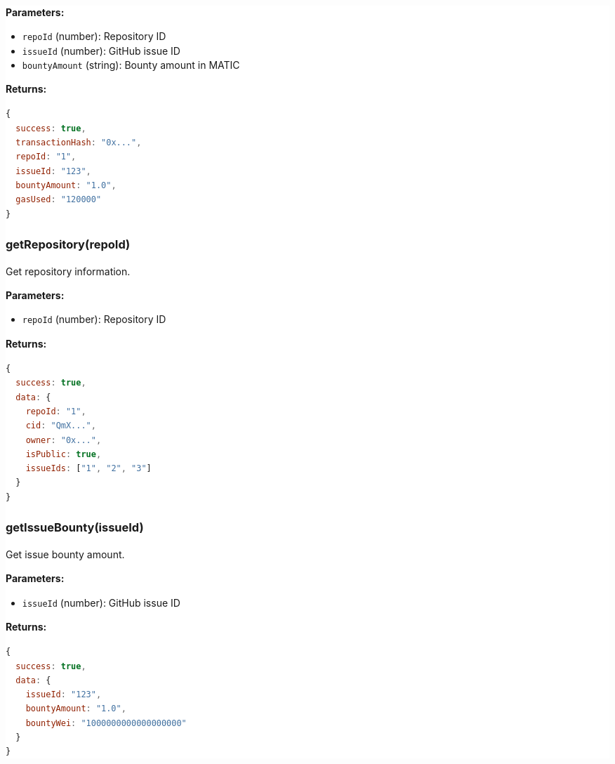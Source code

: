 **Parameters:**
- `repoId` (number): Repository ID
- `issueId` (number): GitHub issue ID
- `bountyAmount` (string): Bounty amount in MATIC

**Returns:**
```javascript
{
  success: true,
  transactionHash: "0x...",
  repoId: "1",
  issueId: "123",
  bountyAmount: "1.0",
  gasUsed: "120000"
}
```

### getRepository(repoId)

Get repository information.

**Parameters:**
- `repoId` (number): Repository ID

**Returns:**
```javascript
{
  success: true,
  data: {
    repoId: "1",
    cid: "QmX...",
    owner: "0x...",
    isPublic: true,
    issueIds: ["1", "2", "3"]
  }
}
```

### getIssueBounty(issueId)

Get issue bounty amount.

**Parameters:**
- `issueId` (number): GitHub issue ID

**Returns:**
```javascript
{
  success: true,
  data: {
    issueId: "123",
    bountyAmount: "1.0",
    bountyWei: "1000000000000000000"
  }
}
```
